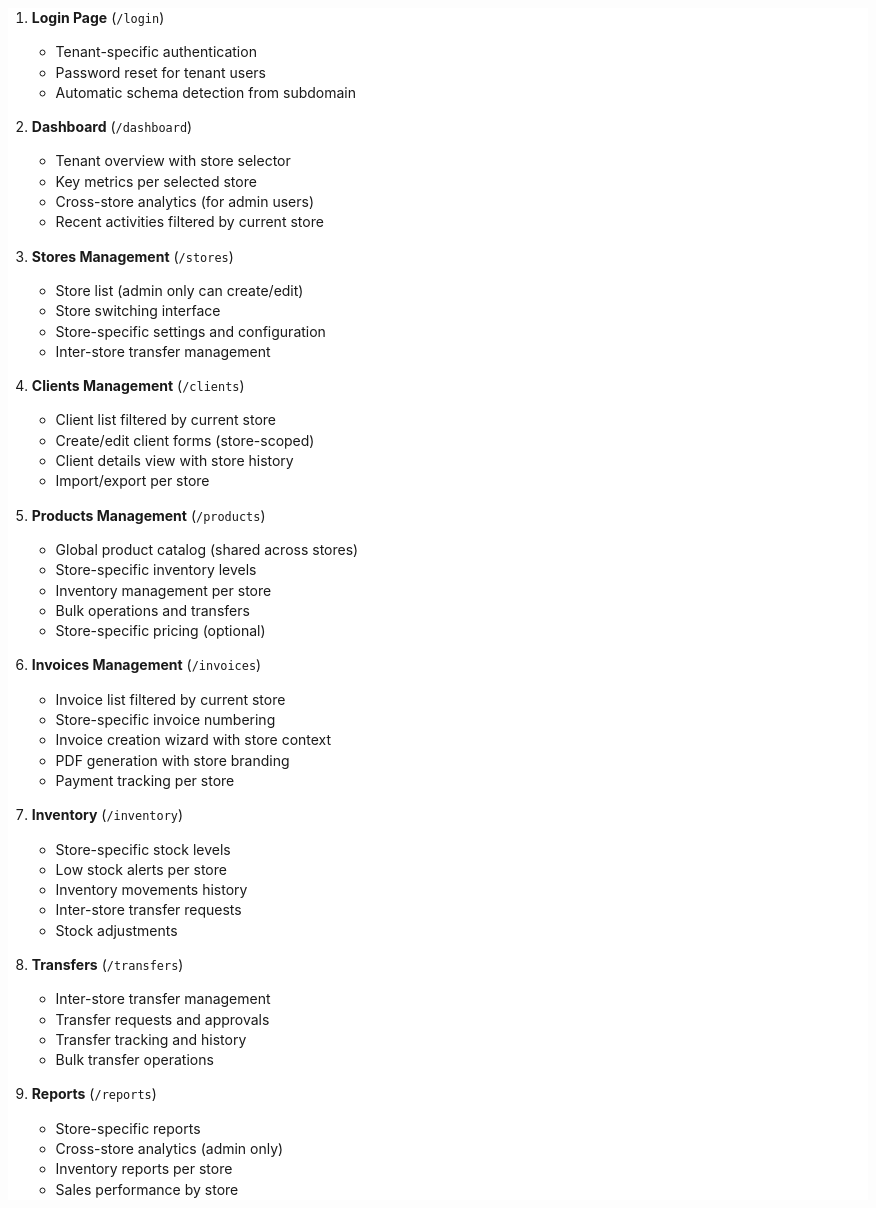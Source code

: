 1. **Login Page** (`/login`)
   - Tenant-specific authentication
   - Password reset for tenant users
   - Automatic schema detection from subdomain

2. **Dashboard** (`/dashboard`)
   - Tenant overview with store selector
   - Key metrics per selected store
   - Cross-store analytics (for admin users)
   - Recent activities filtered by current store

3. **Stores Management** (`/stores`)
   - Store list (admin only can create/edit)
   - Store switching interface
   - Store-specific settings and configuration
   - Inter-store transfer management

4. **Clients Management** (`/clients`)
   - Client list filtered by current store
   - Create/edit client forms (store-scoped)
   - Client details view with store history
   - Import/export per store

5. **Products Management** (`/products`)
   - Global product catalog (shared across stores)
   - Store-specific inventory levels
   - Inventory management per store
   - Bulk operations and transfers
   - Store-specific pricing (optional)

6. **Invoices Management** (`/invoices`)
   - Invoice list filtered by current store
   - Store-specific invoice numbering
   - Invoice creation wizard with store context
   - PDF generation with store branding
   - Payment tracking per store

7. **Inventory** (`/inventory`)
   - Store-specific stock levels
   - Low stock alerts per store
   - Inventory movements history
   - Inter-store transfer requests
   - Stock adjustments

8. **Transfers** (`/transfers`)
   - Inter-store transfer management
   - Transfer requests and approvals
   - Transfer tracking and history
   - Bulk transfer operations

9. **Reports** (`/reports`)
   - Store-specific reports
   - Cross-store analytics (admin only)
   - Inventory reports per store
   - Sales performance by store
